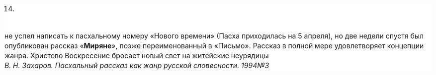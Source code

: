 14.
<br>не успел
  написать к пасхальному номеру «Нового времени» (Пасха приходилась на
  5 апреля), но две недели спустя был опубликован рассказ «**Миряне**», позже
  переименованный в «Письмо». Рассказ в полной мере удовлетворяет
  концепции жанра. Христово Воскресение бросает новый свет на житейские
  неурядицы 
<br> *В. Н. Захаров. Пасхальный рассказ как жанр русской словесности. 1994№3* 

